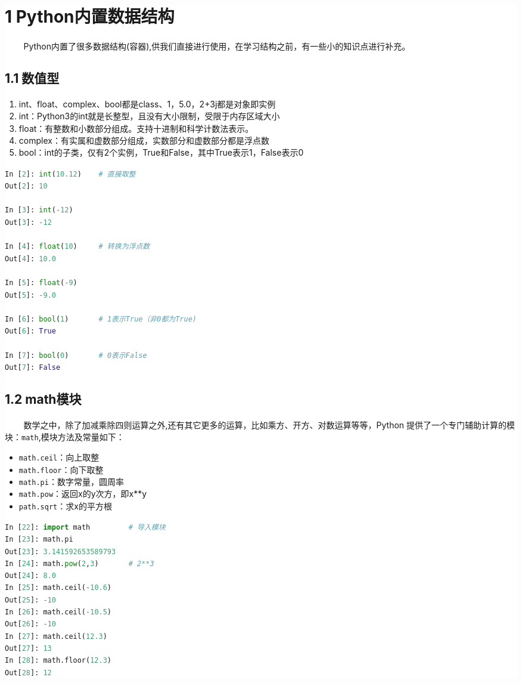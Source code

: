 # 1 Python内置数据结构
&nbsp;&nbsp;&nbsp;&nbsp;&nbsp;&nbsp;&nbsp;&nbsp;Python内置了很多数据结构(容器),供我们直接进行使用，在学习结构之前，有一些小的知识点进行补充。
## 1.1 数值型
1. int、float、complex、bool都是class、1，5.0，2+3j都是对象即实例
2. int：Python3的int就是长整型，且没有大小限制，受限于内存区域大小
3. float：有整数和小数部分组成。支持十进制和科学计数法表示。
4. complex：有实属和虚数部分组成，实数部分和虚数部分都是浮点数
5. bool：int的子类，仅有2个实例，True和False，其中True表示1，False表示0
```python
In [2]: int(10.12)    # 直接取整                                                                           
Out[2]: 10

In [3]: int(-12)                                                                                        
Out[3]: -12

In [4]: float(10)     # 转换为浮点数                                                          
Out[4]: 10.0

In [5]: float(-9)                                                                                       
Out[5]: -9.0

In [6]: bool(1)       # 1表示True（非0都为True)                                                                                  
Out[6]: True

In [7]: bool(0)       # 0表示False                                                         
Out[7]: False
```
## 1.2 math模块
&nbsp;&nbsp;&nbsp;&nbsp;&nbsp;&nbsp;&nbsp;&nbsp;数学之中，除了加减乘除四则运算之外,还有其它更多的运算，比如乘方、开方、对数运算等等，Python 提供了一个专门辅助计算的模块：`math`,模块方法及常量如下：
- `math.ceil`：向上取整
- `math.floor`：向下取整
- `math.pi`：数字常量，圆周率
- `math.pow`：返回x的y次方，即x**y
- `path.sqrt`：求x的平方根
```python
In [22]: import math         # 导入模块                                                                    
In [23]: math.pi                                                                                        
Out[23]: 3.141592653589793
In [24]: math.pow(2,3)       # 2**3                                                                        
Out[24]: 8.0
In [25]: math.ceil(-10.6)    
Out[25]: -10
In [26]: math.ceil(-10.5)                                                                               
Out[26]: -10
In [27]: math.ceil(12.3)                                                                                
Out[27]: 13
In [28]: math.floor(12.3)                                                                               
Out[28]: 12
```